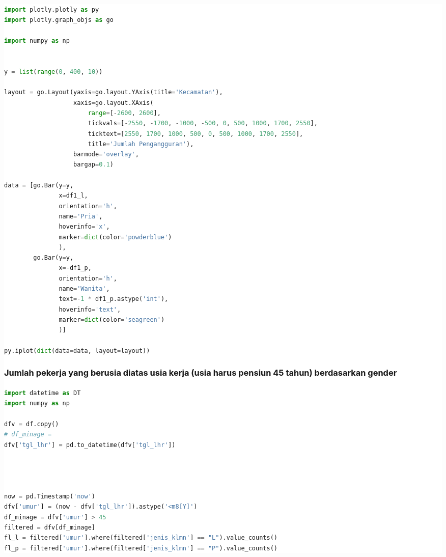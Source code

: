 


```python
import plotly.plotly as py
import plotly.graph_objs as go

import numpy as np


y = list(range(0, 400, 10))

layout = go.Layout(yaxis=go.layout.YAxis(title='Kecamatan'),
                   xaxis=go.layout.XAxis(
                       range=[-2600, 2600],
                       tickvals=[-2550, -1700, -1000, -500, 0, 500, 1000, 1700, 2550],
                       ticktext=[2550, 1700, 1000, 500, 0, 500, 1000, 1700, 2550],
                       title='Jumlah Pengangguran'),
                   barmode='overlay',
                   bargap=0.1)

data = [go.Bar(y=y,
               x=df1_l,
               orientation='h',
               name='Pria',
               hoverinfo='x',
               marker=dict(color='powderblue')
               ),
        go.Bar(y=y,
               x=-df1_p,
               orientation='h',
               name='Wanita',
               text=-1 * df1_p.astype('int'),
               hoverinfo='text',
               marker=dict(color='seagreen')
               )]

py.iplot(dict(data=data, layout=layout))
```




<iframe id="igraph" scrolling="no" style="border:none;" seamless="seamless" src="https://plot.ly/~azzamour/121.embed" height="525px" width="100%"></iframe>



### Jumlah pekerja yang berusia diatas usia kerja (usia harus pensiun 45 tahun) berdasarkan gender


```python
import datetime as DT
import numpy as np

dfv = df.copy()
# df_minage = 
dfv['tgl_lhr'] = pd.to_datetime(dfv['tgl_lhr'])




now = pd.Timestamp('now')
dfv['umur'] = (now - dfv['tgl_lhr']).astype('<m8[Y]')
df_minage = dfv['umur'] > 45
filtered = dfv[df_minage]
fl_l = filtered['umur'].where(filtered['jenis_klmn'] == "L").value_counts()
fl_p = filtered['umur'].where(filtered['jenis_klmn'] == "P").value_counts()
```